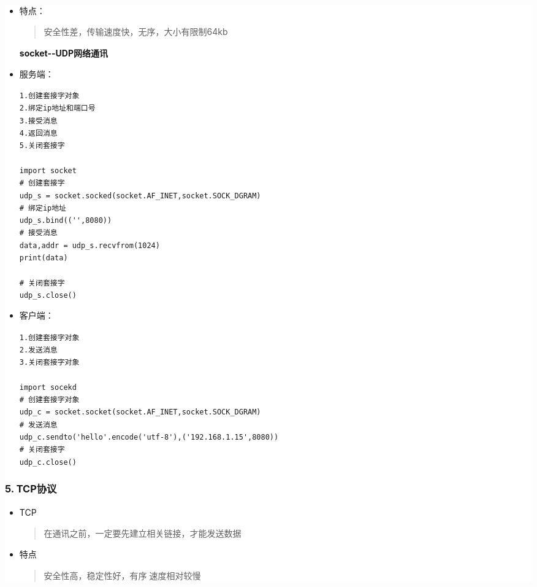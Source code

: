 * 特点：

  > 安全性差，传输速度快，无序，大小有限制64kb



   **socket--UDP网络通讯**

* 服务端：

  ```
  1.创建套接字对象
  2.绑定ip地址和端口号
  3.接受消息
  4.返回消息
  5.关闭套接字
  
  import socket
  # 创建套接字
  udp_s = socket.socked(socket.AF_INET,socket.SOCK_DGRAM)
  # 绑定ip地址
  udp_s.bind(('',8080))
  # 接受消息
  data,addr = udp_s.recvfrom(1024)
  print(data)
  
  # 关闭套接字
  udp_s.close()
  ```

* 客户端：

  ```
  1.创建套接字对象
  2.发送消息
  3.关闭套接字对象
  
  import socekd
  # 创建套接字对象
  udp_c = socket.socket(socket.AF_INET,socket.SOCK_DGRAM)
  # 发送消息
  udp_c.sendto('hello'.encode('utf-8'),('192.168.1.15',8080))
  # 关闭套接字
  udp_c.close()
  ```



### 5. TCP协议

* TCP

  > 在通讯之前，一定要先建立相关链接，才能发送数据

* 特点

  > 安全性高，稳定性好，有序 速度相对较慢
